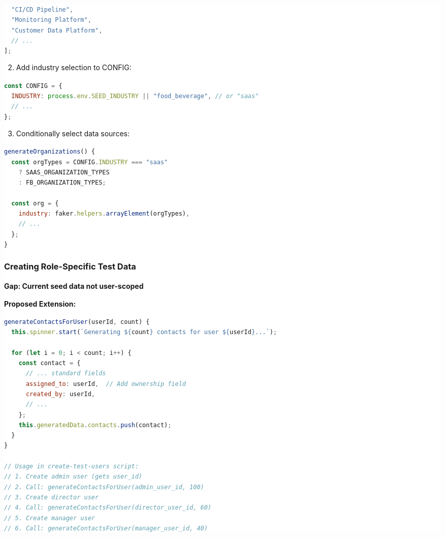 ```javascript
  "CI/CD Pipeline",
  "Monitoring Platform",
  "Customer Data Platform",
  // ...
];
```

2. Add industry selection to CONFIG:
```javascript
const CONFIG = {
  INDUSTRY: process.env.SEED_INDUSTRY || "food_beverage", // or "saas"
  // ...
};
```

3. Conditionally select data sources:
```javascript
generateOrganizations() {
  const orgTypes = CONFIG.INDUSTRY === "saas"
    ? SAAS_ORGANIZATION_TYPES
    : FB_ORGANIZATION_TYPES;

  const org = {
    industry: faker.helpers.arrayElement(orgTypes),
    // ...
  };
}
```

### Creating Role-Specific Test Data

**Gap: Current seed data not user-scoped**

**Proposed Extension:**
```javascript
generateContactsForUser(userId, count) {
  this.spinner.start(`Generating ${count} contacts for user ${userId}...`);

  for (let i = 0; i < count; i++) {
    const contact = {
      // ... standard fields
      assigned_to: userId,  // Add ownership field
      created_by: userId,
      // ...
    };
    this.generatedData.contacts.push(contact);
  }
}

// Usage in create-test-users script:
// 1. Create admin user (gets user_id)
// 2. Call: generateContactsForUser(admin_user_id, 100)
// 3. Create director user
// 4. Call: generateContactsForUser(director_user_id, 60)
// 5. Create manager user
// 6. Call: generateContactsForUser(manager_user_id, 40)
```
